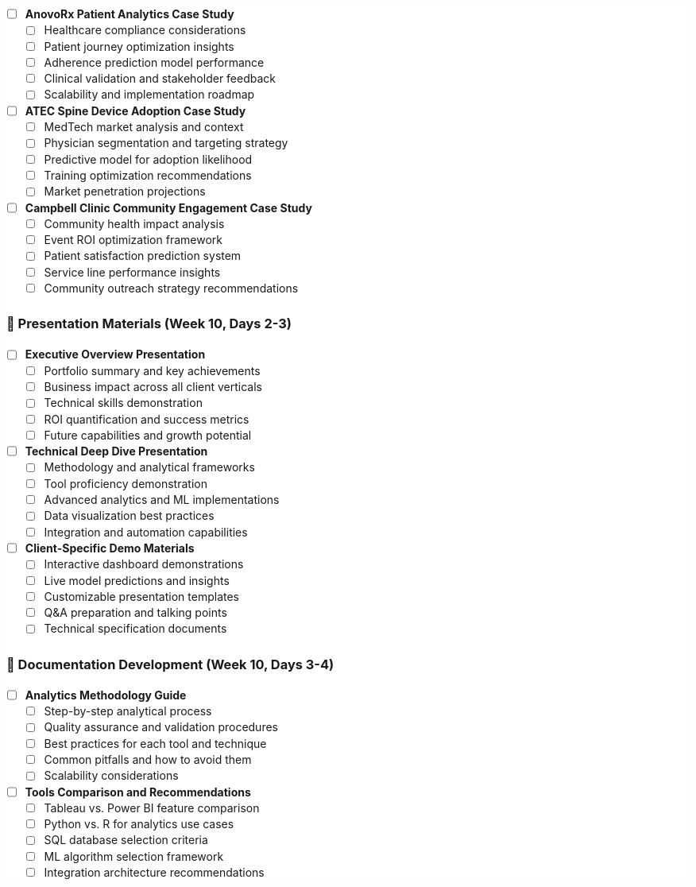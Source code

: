 - [ ] **AnovoRx Patient Analytics Case Study**
  - [ ] Healthcare compliance considerations
  - [ ] Patient journey optimization insights
  - [ ] Adherence prediction model performance
  - [ ] Clinical validation and stakeholder feedback
  - [ ] Scalability and implementation roadmap

- [ ] **ATEC Spine Device Adoption Case Study**
  - [ ] MedTech market analysis and context
  - [ ] Physician segmentation and targeting strategy
  - [ ] Predictive model for adoption likelihood
  - [ ] Training optimization recommendations
  - [ ] Market penetration projections

- [ ] **Campbell Clinic Community Engagement Case Study**
  - [ ] Community health impact analysis
  - [ ] Event ROI optimization framework
  - [ ] Patient satisfaction prediction system
  - [ ] Service line performance insights
  - [ ] Community outreach strategy recommendations

### **🎤 Presentation Materials (Week 10, Days 2-3)**
- [ ] **Executive Overview Presentation**
  - [ ] Portfolio summary and key achievements
  - [ ] Business impact across all client verticals
  - [ ] Technical skills demonstration
  - [ ] ROI quantification and success metrics
  - [ ] Future capabilities and growth potential

- [ ] **Technical Deep Dive Presentation**
  - [ ] Methodology and analytical frameworks
  - [ ] Tool proficiency demonstration
  - [ ] Advanced analytics and ML implementations
  - [ ] Data visualization best practices
  - [ ] Integration and automation capabilities

- [ ] **Client-Specific Demo Materials**
  - [ ] Interactive dashboard demonstrations
  - [ ] Live model predictions and insights
  - [ ] Customizable presentation templates
  - [ ] Q&A preparation and talking points
  - [ ] Technical specification documents

### **📖 Documentation Development (Week 10, Days 3-4)**
- [ ] **Analytics Methodology Guide**
  - [ ] Step-by-step analytical process
  - [ ] Quality assurance and validation procedures
  - [ ] Best practices for each tool and technique
  - [ ] Common pitfalls and how to avoid them
  - [ ] Scalability considerations

- [ ] **Tools Comparison and Recommendations**
  - [ ] Tableau vs. Power BI feature comparison
  - [ ] Python vs. R for analytics use cases
  - [ ] SQL database selection criteria
  - [ ] ML algorithm selection framework
  - [ ] Integration architecture recommendations
